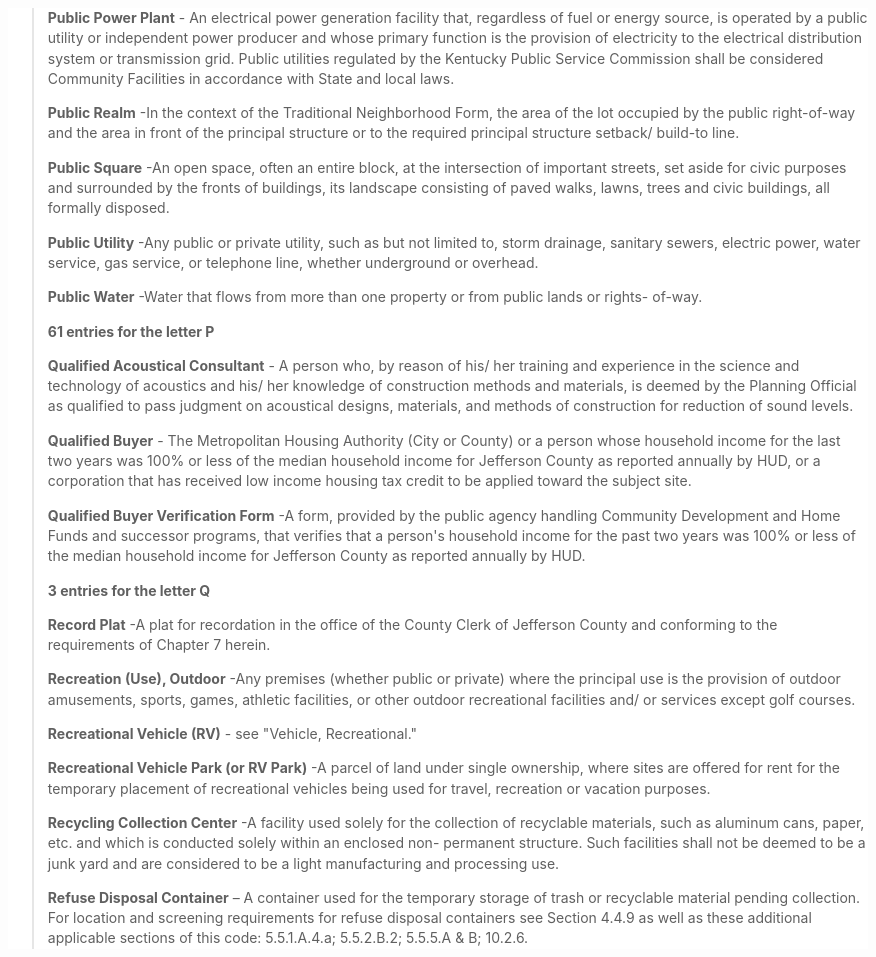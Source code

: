 > **Public Power Plant** - An electrical power generation facility that, regardless of fuel or energy source, is operated by a public utility or independent power producer and whose primary function is the provision of electricity to the electrical distribution system or transmission grid. Public utilities regulated by the Kentucky Public Service Commission shall be considered Community Facilities in accordance with State and local laws.
>
> **Public Realm** -In the context of the Traditional Neighborhood Form, the area of the lot occupied by the public right-of-way and the area in front of the principal structure or to the required principal structure setback/ build-to line.
>
> **Public Square** -An open space, often an entire block, at the intersection of important streets, set aside for civic purposes and surrounded by the fronts of buildings, its landscape consisting of paved walks, lawns, trees and civic buildings, all formally disposed.
>
> **Public Utility** -Any public or private utility, such as but not limited to, storm drainage, sanitary sewers, electric power, water service, gas service, or telephone line, whether underground or overhead.
>
> **Public Water** -Water that flows from more than one property or from public lands or rights- of-way.
>
> **61 entries for the letter P**
>
> **Qualified Acoustical Consultant** - A person who, by reason of his/ her training and experience in the science and technology of acoustics and his/ her knowledge of construction methods and materials, is deemed by the Planning Official as qualified to pass judgment on acoustical designs, materials, and methods of construction for reduction of sound levels.
>
> **Qualified Buyer** - The Metropolitan Housing Authority (City or County) or a person whose household income for the last two years was 100% or less of the median household income for Jefferson County as reported annually by HUD, or a corporation that has received low income housing tax credit to be applied toward the subject site.
>
> **Qualified Buyer Verification Form** -A form, provided by the public agency handling Community Development and Home Funds and successor programs, that verifies that a person's household income for the past two years was 100% or less of the median household income for Jefferson County as reported annually by HUD.
>
> **3 entries for the letter Q**
>
> **Record Plat** -A plat for recordation in the office of the County Clerk of Jefferson County and conforming to the requirements of Chapter 7 herein.
>
> **Recreation (Use), Outdoor** -Any premises (whether public or private) where the principal use is the provision of outdoor amusements, sports, games, athletic facilities, or other outdoor recreational facilities and/ or services except golf courses.
>
> **Recreational Vehicle (RV)** - see "Vehicle, Recreational."
>
> **Recreational Vehicle Park (or RV Park)** -A parcel of land under single ownership, where sites are offered for rent for the temporary placement of recreational vehicles being used for travel, recreation or vacation purposes.
>
> **Recycling Collection Center** -A facility used solely for the collection of recyclable materials, such as aluminum cans, paper, etc. and which is conducted solely within an enclosed non- permanent structure. Such facilities shall not be deemed to be a junk yard and are considered to be a light manufacturing and processing use.
>
> **Refuse Disposal Container** – A container used for the temporary storage of trash or recyclable material pending collection. For location and screening requirements for refuse disposal containers see Section 4.4.9 as well as these additional applicable sections of this code: 5.5.1.A.4.a; 5.5.2.B.2; 5.5.5.A & B; 10.2.6.
>